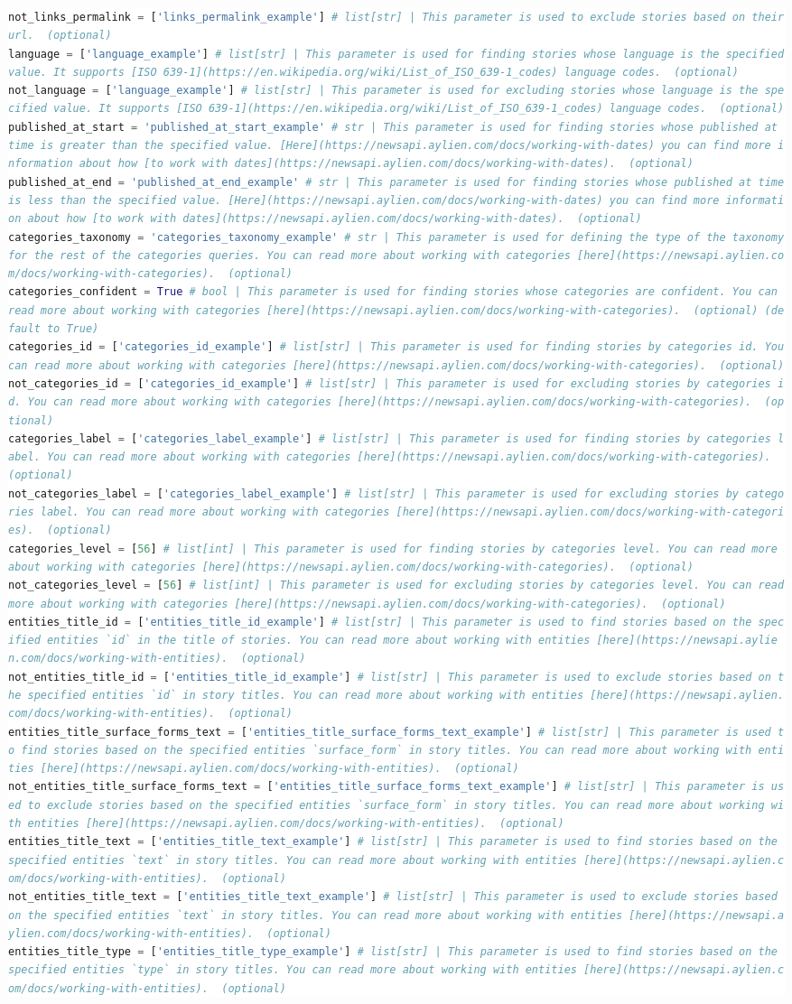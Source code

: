 ```python
not_links_permalink = ['links_permalink_example'] # list[str] | This parameter is used to exclude stories based on their url.  (optional)
language = ['language_example'] # list[str] | This parameter is used for finding stories whose language is the specified value. It supports [ISO 639-1](https://en.wikipedia.org/wiki/List_of_ISO_639-1_codes) language codes.  (optional)
not_language = ['language_example'] # list[str] | This parameter is used for excluding stories whose language is the specified value. It supports [ISO 639-1](https://en.wikipedia.org/wiki/List_of_ISO_639-1_codes) language codes.  (optional)
published_at_start = 'published_at_start_example' # str | This parameter is used for finding stories whose published at time is greater than the specified value. [Here](https://newsapi.aylien.com/docs/working-with-dates) you can find more information about how [to work with dates](https://newsapi.aylien.com/docs/working-with-dates).  (optional)
published_at_end = 'published_at_end_example' # str | This parameter is used for finding stories whose published at time is less than the specified value. [Here](https://newsapi.aylien.com/docs/working-with-dates) you can find more information about how [to work with dates](https://newsapi.aylien.com/docs/working-with-dates).  (optional)
categories_taxonomy = 'categories_taxonomy_example' # str | This parameter is used for defining the type of the taxonomy for the rest of the categories queries. You can read more about working with categories [here](https://newsapi.aylien.com/docs/working-with-categories).  (optional)
categories_confident = True # bool | This parameter is used for finding stories whose categories are confident. You can read more about working with categories [here](https://newsapi.aylien.com/docs/working-with-categories).  (optional) (default to True)
categories_id = ['categories_id_example'] # list[str] | This parameter is used for finding stories by categories id. You can read more about working with categories [here](https://newsapi.aylien.com/docs/working-with-categories).  (optional)
not_categories_id = ['categories_id_example'] # list[str] | This parameter is used for excluding stories by categories id. You can read more about working with categories [here](https://newsapi.aylien.com/docs/working-with-categories).  (optional)
categories_label = ['categories_label_example'] # list[str] | This parameter is used for finding stories by categories label. You can read more about working with categories [here](https://newsapi.aylien.com/docs/working-with-categories).  (optional)
not_categories_label = ['categories_label_example'] # list[str] | This parameter is used for excluding stories by categories label. You can read more about working with categories [here](https://newsapi.aylien.com/docs/working-with-categories).  (optional)
categories_level = [56] # list[int] | This parameter is used for finding stories by categories level. You can read more about working with categories [here](https://newsapi.aylien.com/docs/working-with-categories).  (optional)
not_categories_level = [56] # list[int] | This parameter is used for excluding stories by categories level. You can read more about working with categories [here](https://newsapi.aylien.com/docs/working-with-categories).  (optional)
entities_title_id = ['entities_title_id_example'] # list[str] | This parameter is used to find stories based on the specified entities `id` in the title of stories. You can read more about working with entities [here](https://newsapi.aylien.com/docs/working-with-entities).  (optional)
not_entities_title_id = ['entities_title_id_example'] # list[str] | This parameter is used to exclude stories based on the specified entities `id` in story titles. You can read more about working with entities [here](https://newsapi.aylien.com/docs/working-with-entities).  (optional)
entities_title_surface_forms_text = ['entities_title_surface_forms_text_example'] # list[str] | This parameter is used to find stories based on the specified entities `surface_form` in story titles. You can read more about working with entities [here](https://newsapi.aylien.com/docs/working-with-entities).  (optional)
not_entities_title_surface_forms_text = ['entities_title_surface_forms_text_example'] # list[str] | This parameter is used to exclude stories based on the specified entities `surface_form` in story titles. You can read more about working with entities [here](https://newsapi.aylien.com/docs/working-with-entities).  (optional)
entities_title_text = ['entities_title_text_example'] # list[str] | This parameter is used to find stories based on the specified entities `text` in story titles. You can read more about working with entities [here](https://newsapi.aylien.com/docs/working-with-entities).  (optional)
not_entities_title_text = ['entities_title_text_example'] # list[str] | This parameter is used to exclude stories based on the specified entities `text` in story titles. You can read more about working with entities [here](https://newsapi.aylien.com/docs/working-with-entities).  (optional)
entities_title_type = ['entities_title_type_example'] # list[str] | This parameter is used to find stories based on the specified entities `type` in story titles. You can read more about working with entities [here](https://newsapi.aylien.com/docs/working-with-entities).  (optional)
```